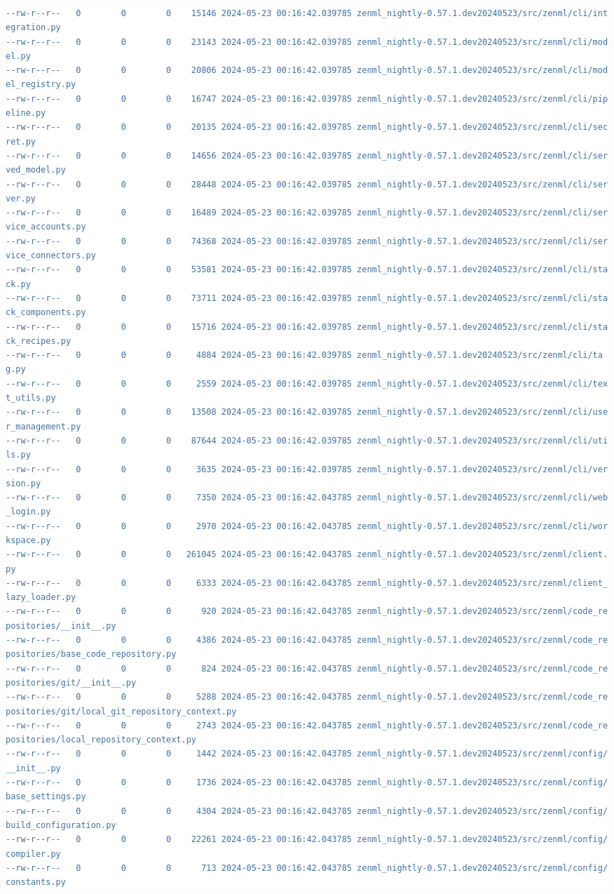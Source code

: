 ```diff
--rw-r--r--   0        0        0    15146 2024-05-23 00:16:42.039785 zenml_nightly-0.57.1.dev20240523/src/zenml/cli/integration.py
--rw-r--r--   0        0        0    23143 2024-05-23 00:16:42.039785 zenml_nightly-0.57.1.dev20240523/src/zenml/cli/model.py
--rw-r--r--   0        0        0    20806 2024-05-23 00:16:42.039785 zenml_nightly-0.57.1.dev20240523/src/zenml/cli/model_registry.py
--rw-r--r--   0        0        0    16747 2024-05-23 00:16:42.039785 zenml_nightly-0.57.1.dev20240523/src/zenml/cli/pipeline.py
--rw-r--r--   0        0        0    20135 2024-05-23 00:16:42.039785 zenml_nightly-0.57.1.dev20240523/src/zenml/cli/secret.py
--rw-r--r--   0        0        0    14656 2024-05-23 00:16:42.039785 zenml_nightly-0.57.1.dev20240523/src/zenml/cli/served_model.py
--rw-r--r--   0        0        0    28448 2024-05-23 00:16:42.039785 zenml_nightly-0.57.1.dev20240523/src/zenml/cli/server.py
--rw-r--r--   0        0        0    16489 2024-05-23 00:16:42.039785 zenml_nightly-0.57.1.dev20240523/src/zenml/cli/service_accounts.py
--rw-r--r--   0        0        0    74368 2024-05-23 00:16:42.039785 zenml_nightly-0.57.1.dev20240523/src/zenml/cli/service_connectors.py
--rw-r--r--   0        0        0    53581 2024-05-23 00:16:42.039785 zenml_nightly-0.57.1.dev20240523/src/zenml/cli/stack.py
--rw-r--r--   0        0        0    73711 2024-05-23 00:16:42.039785 zenml_nightly-0.57.1.dev20240523/src/zenml/cli/stack_components.py
--rw-r--r--   0        0        0    15716 2024-05-23 00:16:42.039785 zenml_nightly-0.57.1.dev20240523/src/zenml/cli/stack_recipes.py
--rw-r--r--   0        0        0     4884 2024-05-23 00:16:42.039785 zenml_nightly-0.57.1.dev20240523/src/zenml/cli/tag.py
--rw-r--r--   0        0        0     2559 2024-05-23 00:16:42.039785 zenml_nightly-0.57.1.dev20240523/src/zenml/cli/text_utils.py
--rw-r--r--   0        0        0    13508 2024-05-23 00:16:42.039785 zenml_nightly-0.57.1.dev20240523/src/zenml/cli/user_management.py
--rw-r--r--   0        0        0    87644 2024-05-23 00:16:42.039785 zenml_nightly-0.57.1.dev20240523/src/zenml/cli/utils.py
--rw-r--r--   0        0        0     3635 2024-05-23 00:16:42.039785 zenml_nightly-0.57.1.dev20240523/src/zenml/cli/version.py
--rw-r--r--   0        0        0     7350 2024-05-23 00:16:42.043785 zenml_nightly-0.57.1.dev20240523/src/zenml/cli/web_login.py
--rw-r--r--   0        0        0     2970 2024-05-23 00:16:42.043785 zenml_nightly-0.57.1.dev20240523/src/zenml/cli/workspace.py
--rw-r--r--   0        0        0   261045 2024-05-23 00:16:42.043785 zenml_nightly-0.57.1.dev20240523/src/zenml/client.py
--rw-r--r--   0        0        0     6333 2024-05-23 00:16:42.043785 zenml_nightly-0.57.1.dev20240523/src/zenml/client_lazy_loader.py
--rw-r--r--   0        0        0      920 2024-05-23 00:16:42.043785 zenml_nightly-0.57.1.dev20240523/src/zenml/code_repositories/__init__.py
--rw-r--r--   0        0        0     4386 2024-05-23 00:16:42.043785 zenml_nightly-0.57.1.dev20240523/src/zenml/code_repositories/base_code_repository.py
--rw-r--r--   0        0        0      824 2024-05-23 00:16:42.043785 zenml_nightly-0.57.1.dev20240523/src/zenml/code_repositories/git/__init__.py
--rw-r--r--   0        0        0     5288 2024-05-23 00:16:42.043785 zenml_nightly-0.57.1.dev20240523/src/zenml/code_repositories/git/local_git_repository_context.py
--rw-r--r--   0        0        0     2743 2024-05-23 00:16:42.043785 zenml_nightly-0.57.1.dev20240523/src/zenml/code_repositories/local_repository_context.py
--rw-r--r--   0        0        0     1442 2024-05-23 00:16:42.043785 zenml_nightly-0.57.1.dev20240523/src/zenml/config/__init__.py
--rw-r--r--   0        0        0     1736 2024-05-23 00:16:42.043785 zenml_nightly-0.57.1.dev20240523/src/zenml/config/base_settings.py
--rw-r--r--   0        0        0     4304 2024-05-23 00:16:42.043785 zenml_nightly-0.57.1.dev20240523/src/zenml/config/build_configuration.py
--rw-r--r--   0        0        0    22261 2024-05-23 00:16:42.043785 zenml_nightly-0.57.1.dev20240523/src/zenml/config/compiler.py
--rw-r--r--   0        0        0      713 2024-05-23 00:16:42.043785 zenml_nightly-0.57.1.dev20240523/src/zenml/config/constants.py
```